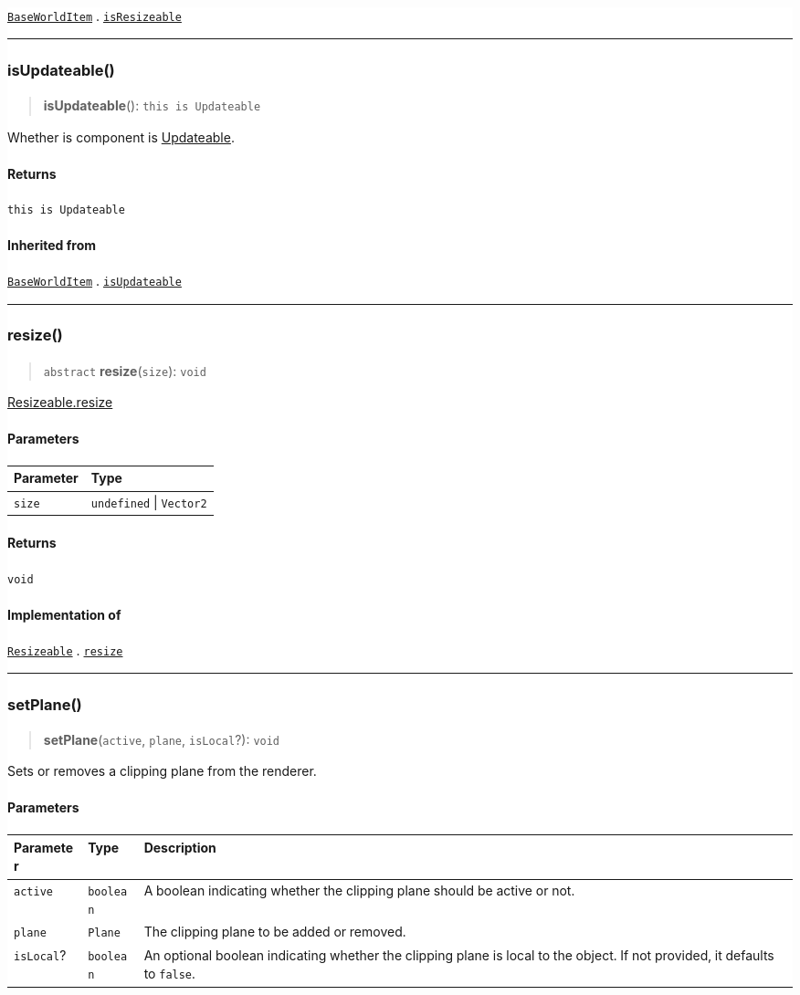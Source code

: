 [`BaseWorldItem`](BaseWorldItem.md) . [`isResizeable`](BaseWorldItem.md#isresizeable)

***

### isUpdateable()

> **isUpdateable**(): `this is Updateable`

Whether is component is [Updateable](../interfaces/Updateable.md).

#### Returns

`this is Updateable`

#### Inherited from

[`BaseWorldItem`](BaseWorldItem.md) . [`isUpdateable`](BaseWorldItem.md#isupdateable)

***

### resize()

> `abstract` **resize**(`size`): `void`

[Resizeable.resize](../interfaces/Resizeable.md#resize)

#### Parameters

| Parameter | Type |
| :------ | :------ |
| `size` | `undefined` \| `Vector2` |

#### Returns

`void`

#### Implementation of

[`Resizeable`](../interfaces/Resizeable.md) . [`resize`](../interfaces/Resizeable.md#resize)

***

### setPlane()

> **setPlane**(`active`, `plane`, `isLocal`?): `void`

Sets or removes a clipping plane from the renderer.

#### Parameters

| Parameter | Type | Description |
| :------ | :------ | :------ |
| `active` | `boolean` | A boolean indicating whether the clipping plane should be active or not. |
| `plane` | `Plane` | The clipping plane to be added or removed. |
| `isLocal`? | `boolean` | An optional boolean indicating whether the clipping plane is local to the object. If not provided, it defaults to `false`. |
